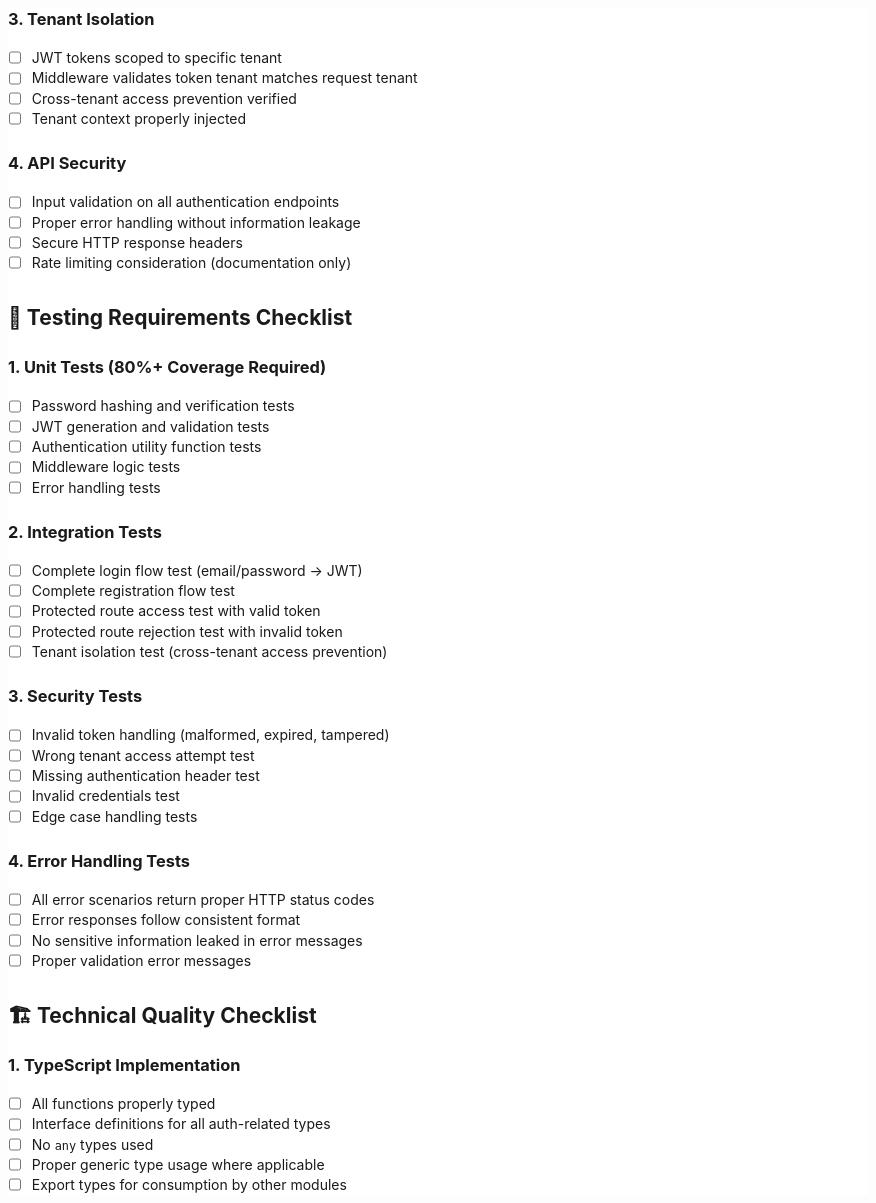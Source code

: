 ### 3. Tenant Isolation
- [ ] JWT tokens scoped to specific tenant
- [ ] Middleware validates token tenant matches request tenant
- [ ] Cross-tenant access prevention verified
- [ ] Tenant context properly injected

### 4. API Security
- [ ] Input validation on all authentication endpoints
- [ ] Proper error handling without information leakage
- [ ] Secure HTTP response headers
- [ ] Rate limiting consideration (documentation only)

## 🧪 Testing Requirements Checklist

### 1. Unit Tests (80%+ Coverage Required)
- [ ] Password hashing and verification tests
- [ ] JWT generation and validation tests
- [ ] Authentication utility function tests
- [ ] Middleware logic tests
- [ ] Error handling tests

### 2. Integration Tests
- [ ] Complete login flow test (email/password → JWT)
- [ ] Complete registration flow test
- [ ] Protected route access test with valid token
- [ ] Protected route rejection test with invalid token
- [ ] Tenant isolation test (cross-tenant access prevention)

### 3. Security Tests
- [ ] Invalid token handling (malformed, expired, tampered)
- [ ] Wrong tenant access attempt test
- [ ] Missing authentication header test
- [ ] Invalid credentials test
- [ ] Edge case handling tests

### 4. Error Handling Tests
- [ ] All error scenarios return proper HTTP status codes
- [ ] Error responses follow consistent format
- [ ] No sensitive information leaked in error messages
- [ ] Proper validation error messages

## 🏗️ Technical Quality Checklist

### 1. TypeScript Implementation
- [ ] All functions properly typed
- [ ] Interface definitions for all auth-related types
- [ ] No `any` types used
- [ ] Proper generic type usage where applicable
- [ ] Export types for consumption by other modules
